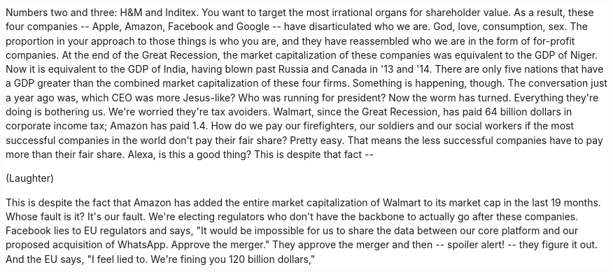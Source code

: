 Numbers two and three: H&amp;M and Inditex.
You want to target the most
irrational organs for shareholder value.
As a result, these four companies --
Apple, Amazon, Facebook and Google --
have disarticulated who we are.
God, love, consumption, sex.
The proportion in your approach
to those things is who you are,
and they have reassembled who we are
in the form of for-profit companies.
At the end of the Great Recession,
the market capitalization
of these companies was equivalent
to the GDP of Niger.
Now it is equivalent to the GDP of India,
having blown past
Russia and Canada in &#39;13 and &#39;14.
There are only five nations
that have a GDP greater
than the combined market capitalization
of these four firms.
Something is happening, though.
The conversation just a year ago
was, which CEO was more Jesus-like?
Who was running for president?
Now the worm has turned.
Everything they&#39;re doing is bothering us.
We&#39;re worried they&#39;re tax avoiders.
Walmart, since the Great Recession,
has paid 64 billion dollars
in corporate income tax;
Amazon has paid 1.4.
How do we pay our firefighters,
our soldiers and our social workers
if the most successful companies
in the world don&#39;t pay their fair share?
Pretty easy.
That means the less successful
companies have to pay
more than their fair share.
Alexa, is this a good thing?
This is despite that fact --

(Laughter)

This is despite the fact
that Amazon has added the entire
market capitalization of Walmart
to its market cap in the last 19 months.
Whose fault is it? It&#39;s our fault.
We&#39;re electing regulators
who don&#39;t have the backbone
to actually go after these companies.
Facebook lies to EU regulators
and says, &quot;It would be impossible
for us to share the data
between our core platform
and our proposed acquisition of WhatsApp.
Approve the merger.&quot;
They approve the merger and then --
spoiler alert! -- they figure it out.
And the EU says, &quot;I feel lied to.
We&#39;re fining you 120 billion dollars,&quot;
